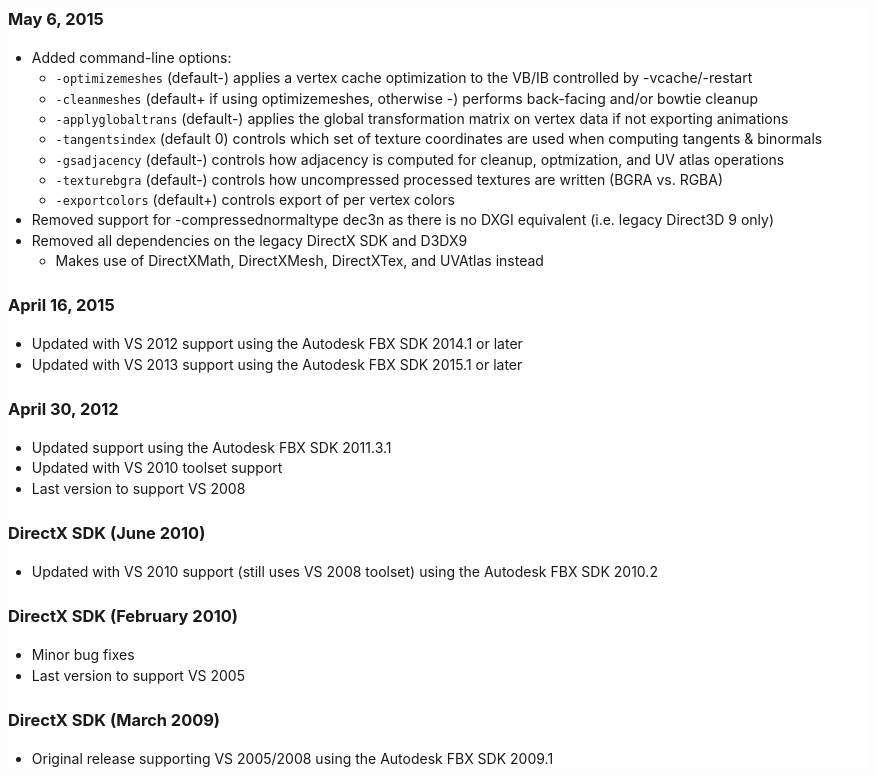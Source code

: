 ### May 6, 2015
* Added command-line options:
    * ``-optimizemeshes`` (default-) applies a vertex cache optimization to the VB/IB controlled by -vcache/-restart
    * ``-cleanmeshes`` (default+ if using optimizemeshes, otherwise -) performs back-facing and/or bowtie cleanup
    * ``-applyglobaltrans`` (default-) applies the global transformation matrix on vertex data if not exporting animations
    * ``-tangentsindex`` (default 0) controls which set of texture coordinates are used when computing tangents & binormals
    * ``-gsadjacency`` (default-) controls how adjacency is computed for cleanup, optmization, and UV atlas operations
    * ``-texturebgra`` (default-) controls how uncompressed processed textures are written (BGRA vs. RGBA)
    * ``-exportcolors`` (default+) controls export of per vertex colors
* Removed support for -compressednormaltype dec3n as there is no DXGI equivalent (i.e. legacy Direct3D 9 only)
* Removed all dependencies on the legacy DirectX SDK and D3DX9
    * Makes use of DirectXMath, DirectXMesh, DirectXTex, and UVAtlas instead

### April 16, 2015
* Updated with VS 2012 support using the Autodesk FBX SDK 2014.1 or later
* Updated with VS 2013 support using the Autodesk FBX SDK 2015.1 or later

### April 30, 2012
* Updated support using the Autodesk FBX SDK 2011.3.1
* Updated with VS 2010 toolset support
* Last version to support VS 2008

### DirectX SDK (June 2010)
* Updated with VS 2010 support (still uses VS 2008 toolset) using the Autodesk FBX SDK 2010.2

### DirectX SDK (February 2010)
* Minor bug fixes
* Last version to support VS 2005

### DirectX SDK (March 2009)
* Original release supporting VS 2005/2008 using the Autodesk FBX SDK 2009.1
